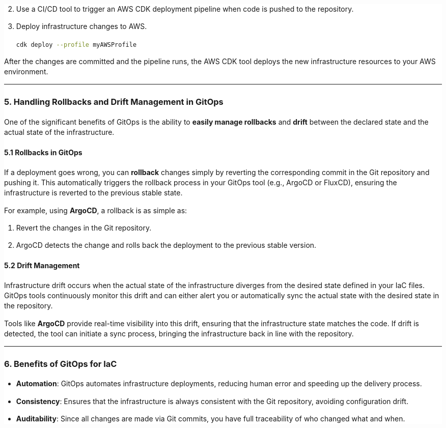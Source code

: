 2. Use a CI/CD tool to trigger an AWS CDK deployment pipeline when code is pushed to the repository.
    
3. Deploy infrastructure changes to AWS.
    
    ```bash
    cdk deploy --profile myAWSProfile    
    ```
    

After the changes are committed and the pipeline runs, the AWS CDK tool deploys the new infrastructure resources to your AWS environment.

---

### **5\. Handling Rollbacks and Drift Management in GitOps**

One of the significant benefits of GitOps is the ability to **easily manage rollbacks** and **drift** between the declared state and the actual state of the infrastructure.

#### **5.1 Rollbacks in GitOps**

If a deployment goes wrong, you can **rollback** changes simply by reverting the corresponding commit in the Git repository and pushing it. This automatically triggers the rollback process in your GitOps tool (e.g., ArgoCD or FluxCD), ensuring the infrastructure is reverted to the previous stable state.

For example, using **ArgoCD**, a rollback is as simple as:

1. Revert the changes in the Git repository.
    
2. ArgoCD detects the change and rolls back the deployment to the previous stable version.
    

#### **5.2 Drift Management**

Infrastructure drift occurs when the actual state of the infrastructure diverges from the desired state defined in your IaC files. GitOps tools continuously monitor this drift and can either alert you or automatically sync the actual state with the desired state in the repository.

Tools like **ArgoCD** provide real-time visibility into this drift, ensuring that the infrastructure state matches the code. If drift is detected, the tool can initiate a sync process, bringing the infrastructure back in line with the repository.

---

### **6\. Benefits of GitOps for IaC**

* **Automation**: GitOps automates infrastructure deployments, reducing human error and speeding up the delivery process.
    
* **Consistency**: Ensures that the infrastructure is always consistent with the Git repository, avoiding configuration drift.
    
* **Auditability**: Since all changes are made via Git commits, you have full traceability of who changed what and when.
    